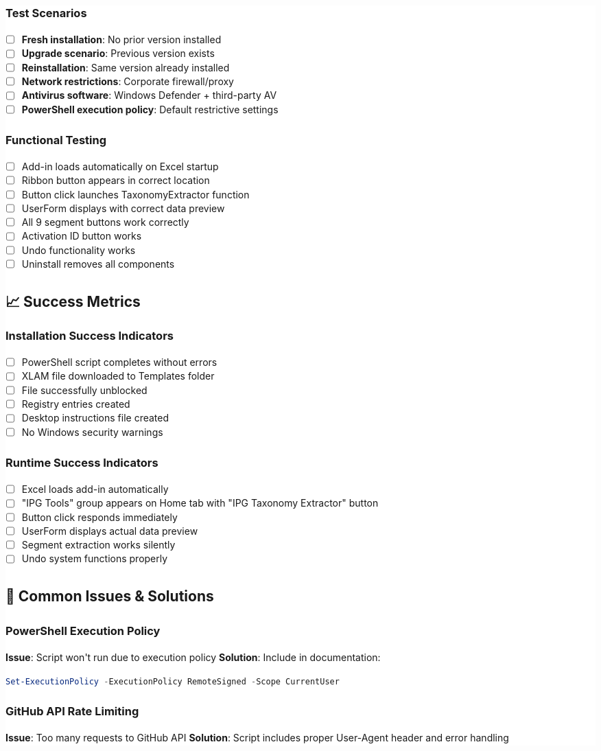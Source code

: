 ### Test Scenarios
- [ ] **Fresh installation**: No prior version installed
- [ ] **Upgrade scenario**: Previous version exists
- [ ] **Reinstallation**: Same version already installed
- [ ] **Network restrictions**: Corporate firewall/proxy
- [ ] **Antivirus software**: Windows Defender + third-party AV
- [ ] **PowerShell execution policy**: Default restrictive settings

### Functional Testing
- [ ] Add-in loads automatically on Excel startup
- [ ] Ribbon button appears in correct location
- [ ] Button click launches TaxonomyExtractor function
- [ ] UserForm displays with correct data preview
- [ ] All 9 segment buttons work correctly
- [ ] Activation ID button works
- [ ] Undo functionality works
- [ ] Uninstall removes all components

## 📈 Success Metrics

### Installation Success Indicators
- [ ] PowerShell script completes without errors
- [ ] XLAM file downloaded to Templates folder
- [ ] File successfully unblocked
- [ ] Registry entries created
- [ ] Desktop instructions file created
- [ ] No Windows security warnings

### Runtime Success Indicators
- [ ] Excel loads add-in automatically
- [ ] "IPG Tools" group appears on Home tab with "IPG Taxonomy Extractor" button
- [ ] Button click responds immediately
- [ ] UserForm displays actual data preview
- [ ] Segment extraction works silently
- [ ] Undo system functions properly

## 🐛 Common Issues & Solutions

### PowerShell Execution Policy
**Issue**: Script won't run due to execution policy
**Solution**: Include in documentation:
```powershell
Set-ExecutionPolicy -ExecutionPolicy RemoteSigned -Scope CurrentUser
```

### GitHub API Rate Limiting
**Issue**: Too many requests to GitHub API
**Solution**: Script includes proper User-Agent header and error handling
